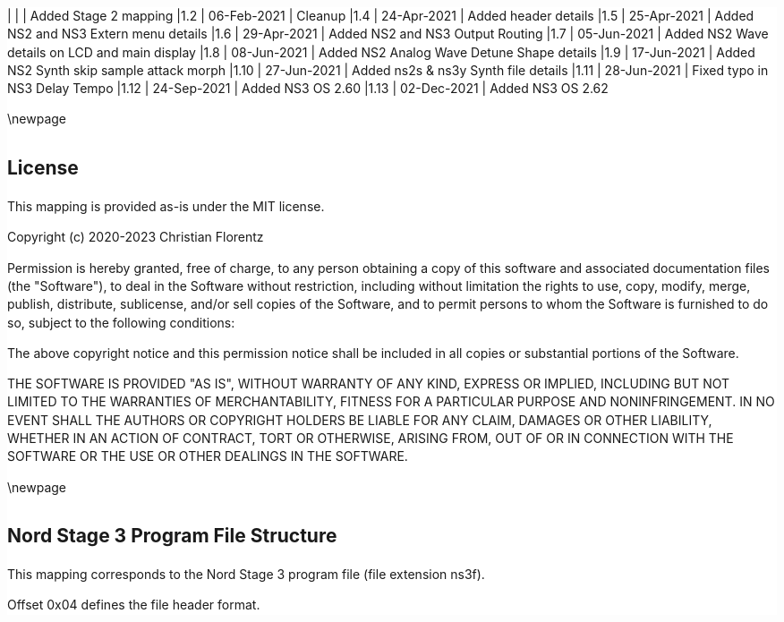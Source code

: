 |      |              | Added Stage 2 mapping
|1.2   | 06-Feb-2021  | Cleanup
|1.4   | 24-Apr-2021  | Added header details
|1.5   | 25-Apr-2021  | Added NS2 and NS3 Extern menu details
|1.6   | 29-Apr-2021  | Added NS2 and NS3 Output Routing
|1.7   | 05-Jun-2021  | Added NS2 Wave details on LCD and main display
|1.8   | 08-Jun-2021  | Added NS2 Analog Wave Detune Shape details
|1.9   | 17-Jun-2021  | Added NS2 Synth skip sample attack morph
|1.10  | 27-Jun-2021  | Added ns2s & ns3y Synth file details
|1.11  | 28-Jun-2021  | Fixed typo in NS3 Delay Tempo
|1.12  | 24-Sep-2021  | Added NS3 OS 2.60
|1.13  | 02-Dec-2021  | Added NS3 OS 2.62

\newpage


## License
This mapping is provided as-is under the MIT license.

Copyright (c) 2020-2023 Christian Florentz

Permission is hereby granted, free of charge, to any person obtaining a copy of this software and associated documentation files (the "Software"), to deal
in the Software without restriction, including without limitation the rights to use, copy, modify, merge, publish, distribute, sublicense, and/or sell
copies of the Software, and to permit persons to whom the Software is furnished to do so, subject to the following conditions:

The above copyright notice and this permission notice shall be included in all copies or substantial portions of the Software.

THE SOFTWARE IS PROVIDED "AS IS", WITHOUT WARRANTY OF ANY KIND, EXPRESS OR IMPLIED, INCLUDING BUT NOT LIMITED TO THE WARRANTIES OF MERCHANTABILITY,
FITNESS FOR A PARTICULAR PURPOSE AND NONINFRINGEMENT. IN NO EVENT SHALL THE AUTHORS OR COPYRIGHT HOLDERS BE LIABLE FOR ANY CLAIM, DAMAGES OR OTHER
LIABILITY, WHETHER IN AN ACTION OF CONTRACT, TORT OR OTHERWISE, ARISING FROM, OUT OF OR IN CONNECTION WITH THE SOFTWARE OR THE USE OR OTHER DEALINGS IN THE SOFTWARE.

\newpage
## Nord Stage 3 Program File Structure

This mapping corresponds to the Nord Stage 3 program file (file extension ns3f).

Offset 0x04 defines the file header format.
